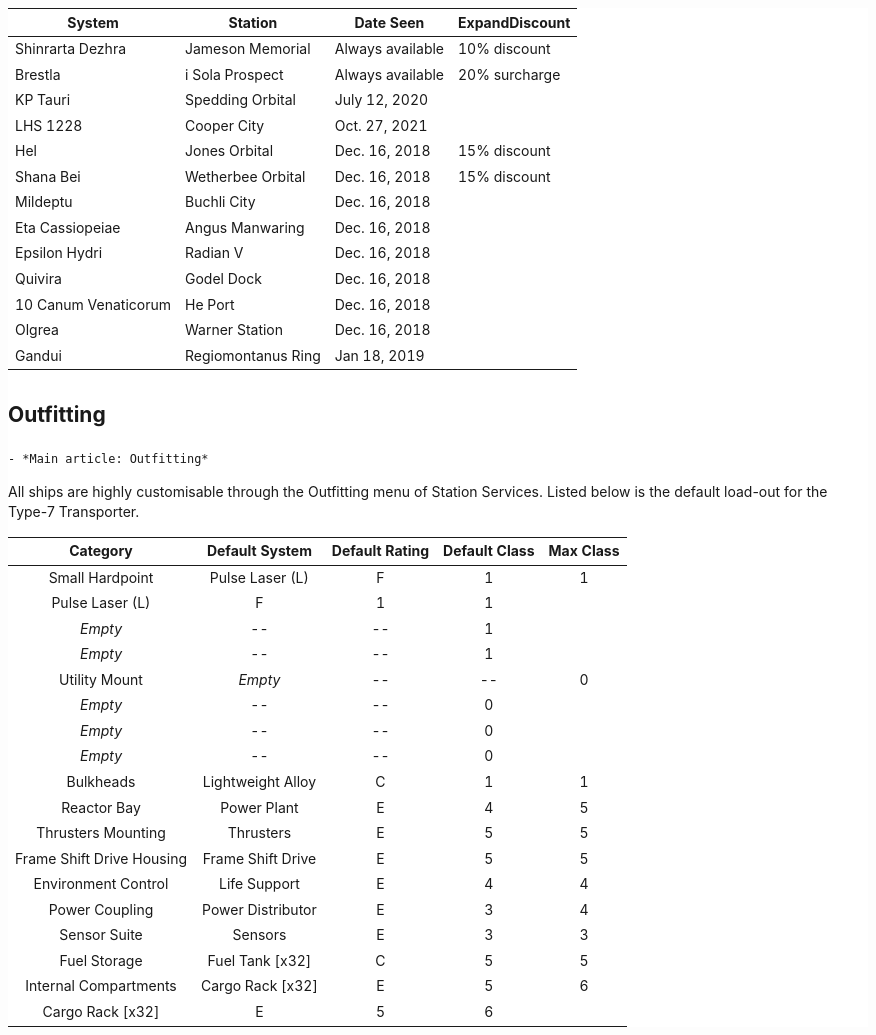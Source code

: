 | System | Station | Date Seen | ExpandDiscount |
| --- | --- | --- | --- |
| Shinrarta Dezhra | Jameson Memorial | Always available | 10% discount |
| Brestla | i Sola Prospect | Always available | 20% surcharge |
| KP Tauri | Spedding Orbital | July 12, 2020 |  |
| LHS 1228 | Cooper City | Oct. 27, 2021 |  |
| Hel | Jones Orbital | Dec. 16, 2018 | 15% discount |
| Shana Bei | Wetherbee Orbital | Dec. 16, 2018 | 15% discount |
| Mildeptu | Buchli City | Dec. 16, 2018 |  |
| Eta Cassiopeiae | Angus Manwaring | Dec. 16, 2018 |  |
| Epsilon Hydri | Radian V | Dec. 16, 2018 |  |
| Quivira | Godel Dock | Dec. 16, 2018 |  |
| 10 Canum Venaticorum | He Port | Dec. 16, 2018 |  |
| Olgrea | Warner Station | Dec. 16, 2018 |  |
| Gandui | Regiomontanus Ring | Jan 18, 2019 |  |

## Outfitting

    - *Main article: Outfitting*

All ships are highly customisable through the Outfitting menu of Station Services. Listed below is the default load-out for the Type-7 Transporter.

| Category | Default System | Default Rating | Default Class | Max Class |
| :---: | :---: | :---: | :---: | :---: |
| Small Hardpoint | Pulse Laser (L) | F | 1 | 1 |
| Pulse Laser (L) | F | 1 | 1 |
| *Empty* | -- | -- | 1 |
| *Empty* | -- | -- | 1 |
| Utility Mount | *Empty* | -- | -- | 0 |
| *Empty* | -- | -- | 0 |
| *Empty* | -- | -- | 0 |
| *Empty* | -- | -- | 0 |
| Bulkheads | Lightweight Alloy | C | 1 | 1 |
| Reactor Bay | Power Plant | E | 4 | 5 |
| Thrusters Mounting | Thrusters | E | 5 | 5 |
| Frame Shift Drive Housing | Frame Shift Drive | E | 5 | 5 |
| Environment Control | Life Support | E | 4 | 4 |
| Power Coupling | Power Distributor | E | 3 | 4 |
| Sensor Suite | Sensors | E | 3 | 3 |
| Fuel Storage | Fuel Tank [x32] | C | 5 | 5 |
| Internal Compartments | Cargo Rack [x32] | E | 5 | 6 |
| Cargo Rack [x32] | E | 5 | 6 |